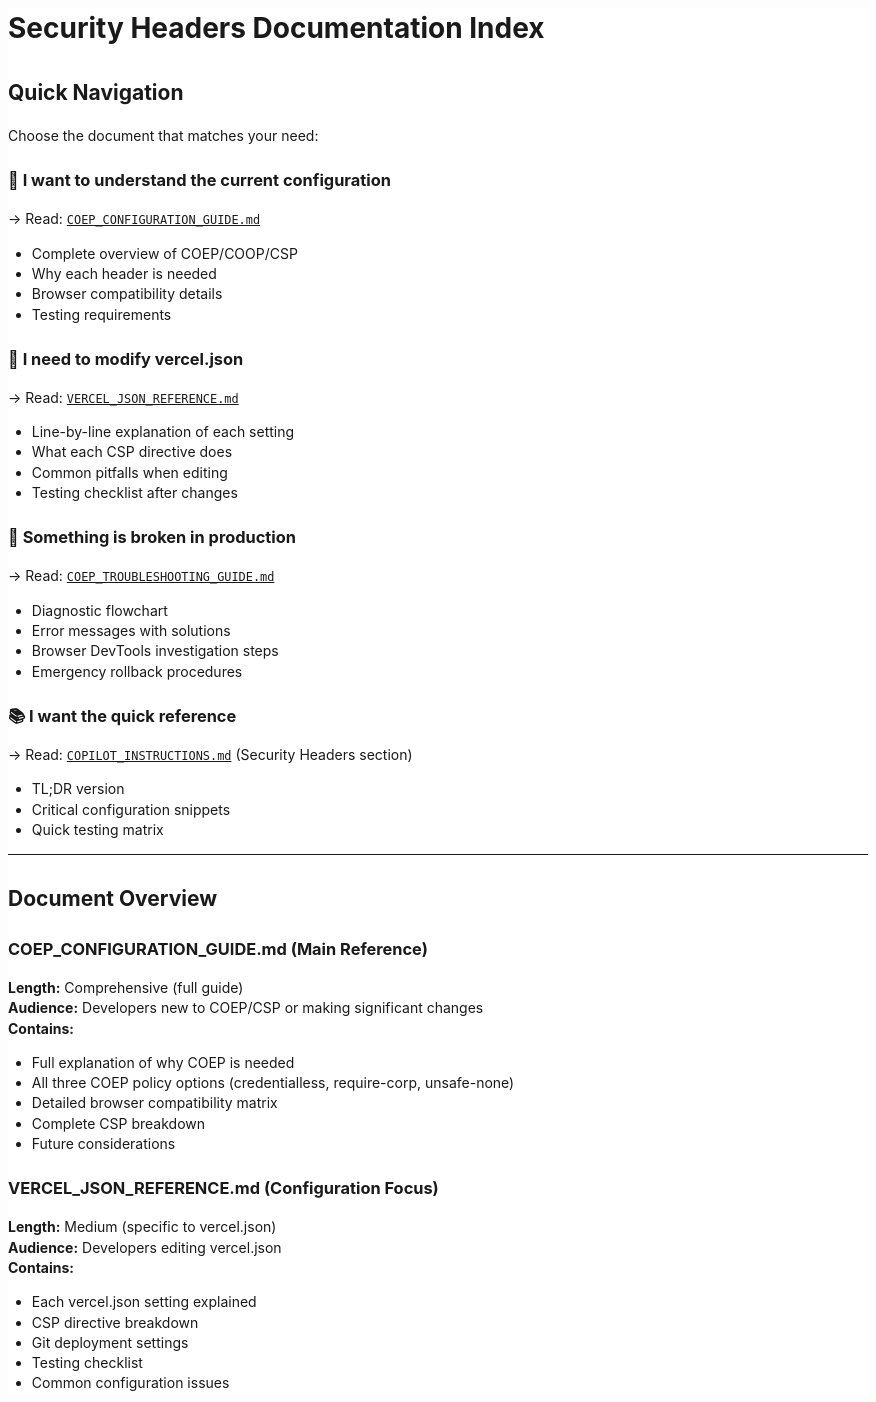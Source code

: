 # Security Headers Documentation Index

## Quick Navigation

Choose the document that matches your need:

### 🚀 **I want to understand the current configuration**
→ Read: [`COEP_CONFIGURATION_GUIDE.md`](./COEP_CONFIGURATION_GUIDE.md)
- Complete overview of COEP/COOP/CSP
- Why each header is needed
- Browser compatibility details
- Testing requirements

### 🔧 **I need to modify vercel.json**
→ Read: [`VERCEL_JSON_REFERENCE.md`](./VERCEL_JSON_REFERENCE.md)
- Line-by-line explanation of each setting
- What each CSP directive does
- Common pitfalls when editing
- Testing checklist after changes

### 🐛 **Something is broken in production**
→ Read: [`COEP_TROUBLESHOOTING_GUIDE.md`](./COEP_TROUBLESHOOTING_GUIDE.md)
- Diagnostic flowchart
- Error messages with solutions
- Browser DevTools investigation steps
- Emergency rollback procedures

### 📚 **I want the quick reference**
→ Read: [`COPILOT_INSTRUCTIONS.md`](../COPILOT_INSTRUCTIONS.md) (Security Headers section)
- TL;DR version
- Critical configuration snippets
- Quick testing matrix

---

## Document Overview

### COEP_CONFIGURATION_GUIDE.md (Main Reference)
**Length:** Comprehensive (full guide)  
**Audience:** Developers new to COEP/CSP or making significant changes  
**Contains:**
- Full explanation of why COEP is needed
- All three COEP policy options (credentialless, require-corp, unsafe-none)
- Detailed browser compatibility matrix
- Complete CSP breakdown
- Future considerations

### VERCEL_JSON_REFERENCE.md (Configuration Focus)
**Length:** Medium (specific to vercel.json)  
**Audience:** Developers editing vercel.json  
**Contains:**
- Each vercel.json setting explained
- CSP directive breakdown
- Git deployment settings
- Testing checklist
- Common configuration issues
